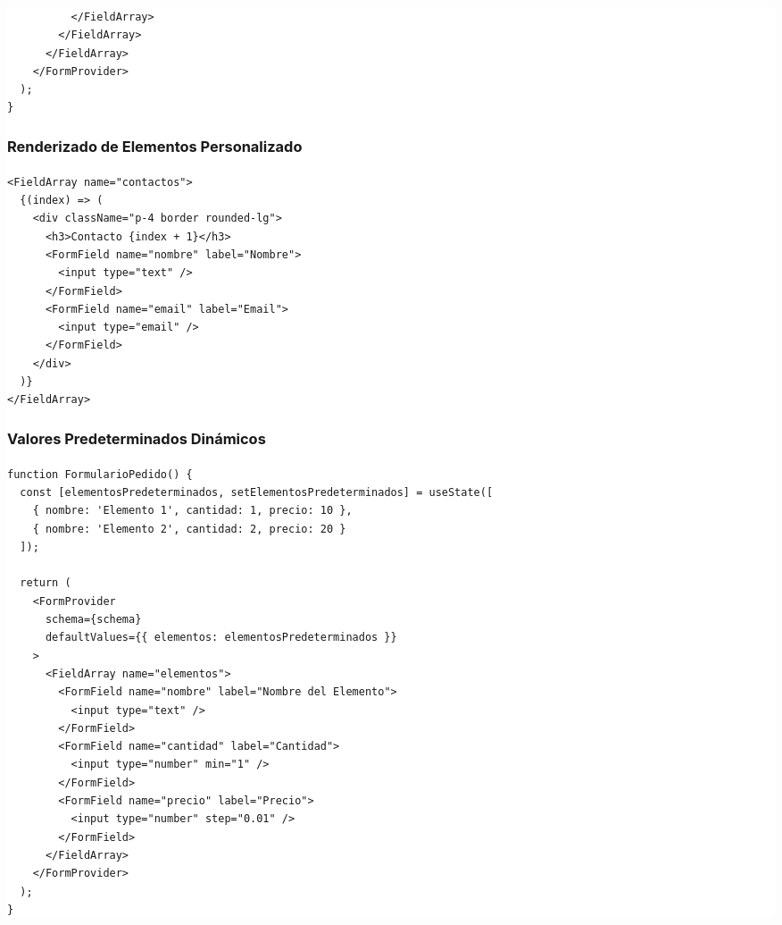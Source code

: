 ```tsx
          </FieldArray>
        </FieldArray>
      </FieldArray>
    </FormProvider>
  );
}
```

### Renderizado de Elementos Personalizado

```tsx
<FieldArray name="contactos">
  {(index) => (
    <div className="p-4 border rounded-lg">
      <h3>Contacto {index + 1}</h3>
      <FormField name="nombre" label="Nombre">
        <input type="text" />
      </FormField>
      <FormField name="email" label="Email">
        <input type="email" />
      </FormField>
    </div>
  )}
</FieldArray>
```

### Valores Predeterminados Dinámicos

```tsx
function FormularioPedido() {
  const [elementosPredeterminados, setElementosPredeterminados] = useState([
    { nombre: 'Elemento 1', cantidad: 1, precio: 10 },
    { nombre: 'Elemento 2', cantidad: 2, precio: 20 }
  ]);

  return (
    <FormProvider
      schema={schema}
      defaultValues={{ elementos: elementosPredeterminados }}
    >
      <FieldArray name="elementos">
        <FormField name="nombre" label="Nombre del Elemento">
          <input type="text" />
        </FormField>
        <FormField name="cantidad" label="Cantidad">
          <input type="number" min="1" />
        </FormField>
        <FormField name="precio" label="Precio">
          <input type="number" step="0.01" />
        </FormField>
      </FieldArray>
    </FormProvider>
  );
}
```
